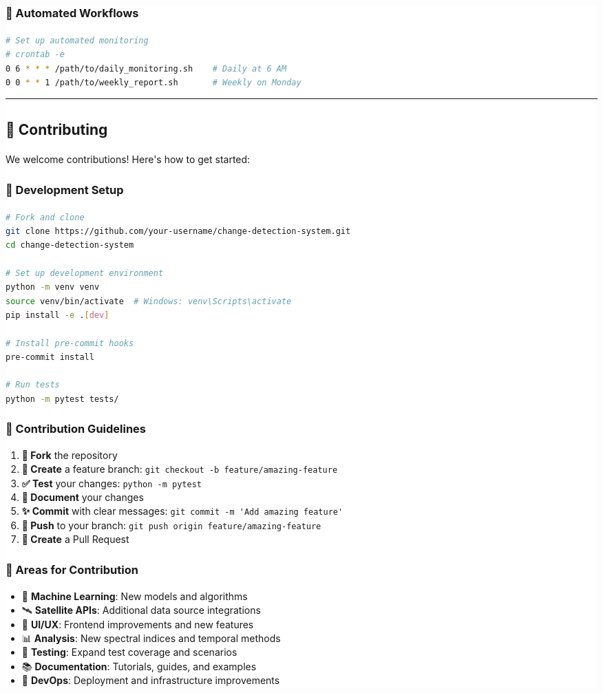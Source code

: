 ### **🔄 Automated Workflows**

```bash
# Set up automated monitoring
# crontab -e
0 6 * * * /path/to/daily_monitoring.sh    # Daily at 6 AM
0 0 * * 1 /path/to/weekly_report.sh       # Weekly on Monday
```

---

## 🤝 Contributing

We welcome contributions! Here's how to get started:

### **🚀 Development Setup**

```bash
# Fork and clone
git clone https://github.com/your-username/change-detection-system.git
cd change-detection-system

# Set up development environment
python -m venv venv
source venv/bin/activate  # Windows: venv\Scripts\activate
pip install -e .[dev]

# Install pre-commit hooks
pre-commit install

# Run tests
python -m pytest tests/
```

### **📝 Contribution Guidelines**

1. **🍴 Fork** the repository
2. **🌿 Create** a feature branch: `git checkout -b feature/amazing-feature`
3. **✅ Test** your changes: `python -m pytest`
4. **📝 Document** your changes
5. **✨ Commit** with clear messages: `git commit -m 'Add amazing feature'`
6. **🚀 Push** to your branch: `git push origin feature/amazing-feature`
7. **🔄 Create** a Pull Request

### **🎯 Areas for Contribution**

- 🧠 **Machine Learning**: New models and algorithms
- 🛰️ **Satellite APIs**: Additional data source integrations
- 🎨 **UI/UX**: Frontend improvements and new features
- 📊 **Analysis**: New spectral indices and temporal methods
- 🧪 **Testing**: Expand test coverage and scenarios
- 📚 **Documentation**: Tutorials, guides, and examples
- 🐳 **DevOps**: Deployment and infrastructure improvements
